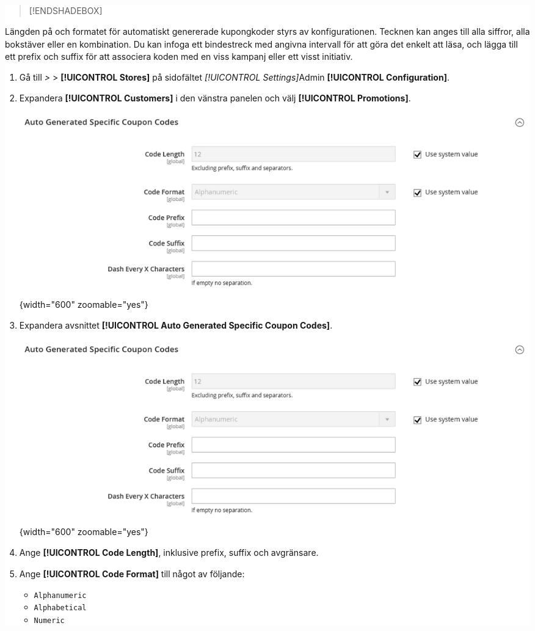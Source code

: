 >[!ENDSHADEBOX]

Längden på och formatet för automatiskt genererade kupongkoder styrs av konfigurationen. Tecknen kan anges till alla siffror, alla bokstäver eller en kombination. Du kan infoga ett bindestreck med angivna intervall för att göra det enkelt att läsa, och lägga till ett prefix och suffix för att associera koden med en viss kampanj eller ett visst initiativ.

1. Gå till _>_ > **[!UICONTROL Stores]** på sidofältet _[!UICONTROL Settings]_&#x200B;Admin **[!UICONTROL Configuration]**.

1. Expandera **[!UICONTROL Customers]** i den vänstra panelen och välj **[!UICONTROL Promotions]**.

   ![Kundkonfiguration - autogenererade specifika kupongkoder](../configuration-reference/customers/assets/promotions-auto-generated-specific-coupon-codes.png){width="600" zoomable="yes"}

1. Expandera avsnittet **[!UICONTROL Auto Generated Specific Coupon Codes]**.

   ![Kundkonfiguration - autogenererade specifika kupongkoder](../configuration-reference/customers/assets/promotions-auto-generated-specific-coupon-codes.png){width="600" zoomable="yes"}

1. Ange **[!UICONTROL Code Length]**, inklusive prefix, suffix och avgränsare.

1. Ange **[!UICONTROL Code Format]** till något av följande:

   - `Alphanumeric`
   - `Alphabetical`
   - `Numeric`
